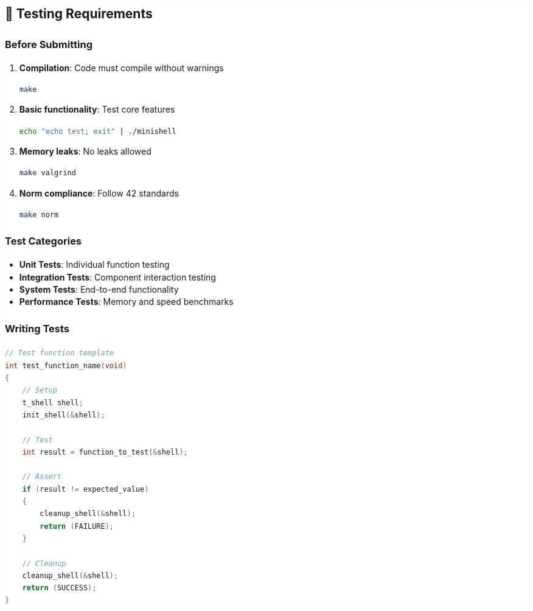 ## 🧪 Testing Requirements

### Before Submitting
1. **Compilation**: Code must compile without warnings
   ```bash
   make
   ```

2. **Basic functionality**: Test core features
   ```bash
   echo "echo test; exit" | ./minishell
   ```

3. **Memory leaks**: No leaks allowed
   ```bash
   make valgrind
   ```

4. **Norm compliance**: Follow 42 standards
   ```bash
   make norm
   ```

### Test Categories
- **Unit Tests**: Individual function testing
- **Integration Tests**: Component interaction testing
- **System Tests**: End-to-end functionality
- **Performance Tests**: Memory and speed benchmarks

### Writing Tests
```c
// Test function template
int test_function_name(void)
{
    // Setup
    t_shell shell;
    init_shell(&shell);
    
    // Test
    int result = function_to_test(&shell);
    
    // Assert
    if (result != expected_value)
    {
        cleanup_shell(&shell);
        return (FAILURE);
    }
    
    // Cleanup
    cleanup_shell(&shell);
    return (SUCCESS);
}
```

